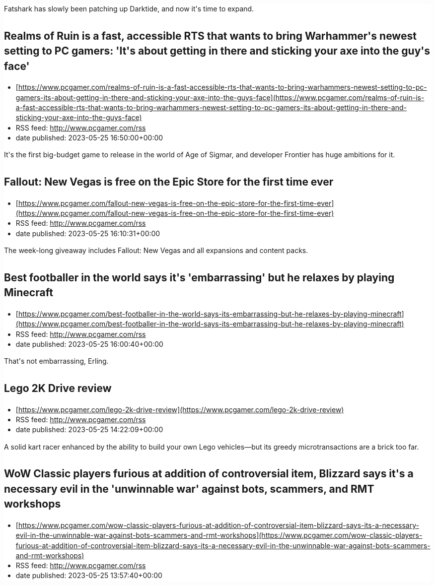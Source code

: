 Fatshark has slowly been patching up Darktide, and now it's time to expand.

## Realms of Ruin is a fast, accessible RTS that wants to bring Warhammer's newest setting to PC gamers: 'It's about getting in there and sticking your axe into the guy's face'
 - [https://www.pcgamer.com/realms-of-ruin-is-a-fast-accessible-rts-that-wants-to-bring-warhammers-newest-setting-to-pc-gamers-its-about-getting-in-there-and-sticking-your-axe-into-the-guys-face](https://www.pcgamer.com/realms-of-ruin-is-a-fast-accessible-rts-that-wants-to-bring-warhammers-newest-setting-to-pc-gamers-its-about-getting-in-there-and-sticking-your-axe-into-the-guys-face)
 - RSS feed: http://www.pcgamer.com/rss
 - date published: 2023-05-25 16:50:00+00:00

It's the first big-budget game to release in the world of Age of Sigmar, and developer Frontier has huge ambitions for it.

## Fallout: New Vegas is free on the Epic Store for the first time ever
 - [https://www.pcgamer.com/fallout-new-vegas-is-free-on-the-epic-store-for-the-first-time-ever](https://www.pcgamer.com/fallout-new-vegas-is-free-on-the-epic-store-for-the-first-time-ever)
 - RSS feed: http://www.pcgamer.com/rss
 - date published: 2023-05-25 16:10:31+00:00

The week-long giveaway includes Fallout: New Vegas and all expansions and content packs.

## Best footballer in the world says it's 'embarrassing' but he relaxes by playing Minecraft
 - [https://www.pcgamer.com/best-footballer-in-the-world-says-its-embarrassing-but-he-relaxes-by-playing-minecraft](https://www.pcgamer.com/best-footballer-in-the-world-says-its-embarrassing-but-he-relaxes-by-playing-minecraft)
 - RSS feed: http://www.pcgamer.com/rss
 - date published: 2023-05-25 16:00:40+00:00

That's not embarrassing, Erling.

## Lego 2K Drive review
 - [https://www.pcgamer.com/lego-2k-drive-review](https://www.pcgamer.com/lego-2k-drive-review)
 - RSS feed: http://www.pcgamer.com/rss
 - date published: 2023-05-25 14:22:09+00:00

A solid kart racer enhanced by the ability to build your own Lego vehicles—but its greedy microtransactions are a brick too far.

## WoW Classic players furious at addition of controversial item, Blizzard says it's a necessary evil in the 'unwinnable war' against bots, scammers, and RMT workshops
 - [https://www.pcgamer.com/wow-classic-players-furious-at-addition-of-controversial-item-blizzard-says-its-a-necessary-evil-in-the-unwinnable-war-against-bots-scammers-and-rmt-workshops](https://www.pcgamer.com/wow-classic-players-furious-at-addition-of-controversial-item-blizzard-says-its-a-necessary-evil-in-the-unwinnable-war-against-bots-scammers-and-rmt-workshops)
 - RSS feed: http://www.pcgamer.com/rss
 - date published: 2023-05-25 13:57:40+00:00
